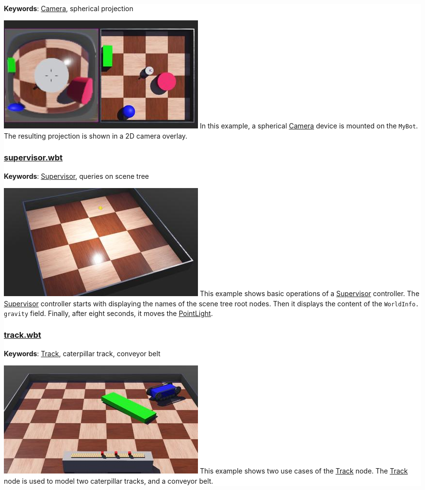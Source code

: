 **Keywords**: [Camera](../reference/camera.md), spherical projection

![spherical_camera.png](images/samples/spherical_camera.thumbnail.jpg) In this example, a spherical [Camera](../reference/camera.md) device is mounted on the `MyBot`.
The resulting projection is shown in a 2D camera overlay.

### [supervisor.wbt](https://github.com/cyberbotics/webots/tree/master/projects/samples/devices/worlds/supervisor.wbt)

**Keywords**: [Supervisor](../reference/supervisor.md), queries on scene tree

![supervisor.png](images/samples/supervisor.thumbnail.jpg) This example shows basic operations of a [Supervisor](../reference/supervisor.md) controller.
The [Supervisor](../reference/supervisor.md) controller starts with displaying the names of the scene tree root nodes.
Then it displays the content of the `WorldInfo.gravity` field.
Finally, after eight seconds, it moves the [PointLight](../reference/pointlight.md).

### [track.wbt](https://github.com/cyberbotics/webots/tree/master/projects/samples/devices/worlds/track.wbt)

**Keywords**: [Track](../reference/track.md), caterpillar track, conveyor belt

![track.png](images/samples/track.thumbnail.jpg) This example shows two use cases of the [Track](../reference/track.md) node.
The [Track](../reference/track.md) node is used to model two caterpillar tracks, and a conveyor belt.
